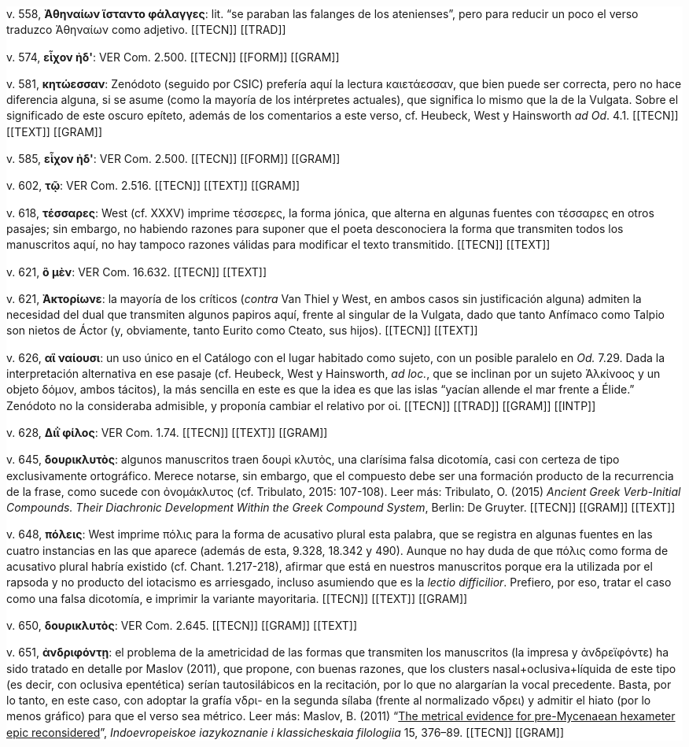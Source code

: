 v. 558, **Ἀθηναίων ἵσταντο φάλαγγες**: lit. “se paraban las falanges de los atenienses”, pero para reducir un poco el verso traduzco Ἀθηναίων como adjetivo. \[[TECN]\] [[TRAD]]

v. 574, **εἶχον ἠδ'**: VER Com. 2.500. \[[TECN]\] [[FORM]] [[GRAM]]

v. 581, **κητώεσσαν**: Zenódoto (seguido por CSIC) prefería aquí la lectura καιετάεσσαν, que bien puede ser correcta, pero no hace diferencia alguna, si se asume (como la mayoría de los intérpretes actuales), que significa lo mismo que la de la Vulgata. Sobre el significado de este oscuro epíteto, además de los comentarios a este verso, cf. Heubeck, West y Hainsworth *ad Od*. 4.1. \[[TECN]\] [[TEXT]] [[GRAM]]

v. 585, **εἶχον ἠδ'**: VER Com. 2.500. \[[TECN]\] [[FORM]] [[GRAM]]

v. 602, **τῷ**: VER Com. 2.516. \[[TECN]\] [[TEXT]] [[GRAM]]

v. 618, **τέσσαρες**: West (cf. XXXV) imprime τέσσερες, la forma jónica, que alterna en algunas fuentes con τέσσαρες en otros pasajes; sin embargo, no habiendo razones para suponer que el poeta desconociera la forma que transmiten todos los manuscritos aquí, no hay tampoco razones válidas para modificar el texto transmitido. \[[TECN]\] [[TEXT]]

v. 621, **ὃ μὲν**: VER Com. 16.632. \[[TECN]\] [[TEXT]]

v. 621, **Ἀκτορίωνε**: la mayoría de los críticos (*contra* Van Thiel y West, en ambos casos sin justificación alguna) admiten la necesidad del dual que transmiten algunos papiros aquí, frente al singular de la Vulgata, dado que tanto Anfímaco como Talpio son nietos de Áctor (y, obviamente, tanto Eurito como Cteato, sus hijos). \[[TECN]\] [[TEXT]]

v. 626, **αἳ ναίουσι**: un uso único en el Catálogo con el lugar habitado como sujeto, con un posible paralelo en *Od.* 7.29. Dada la interpretación alternativa en ese pasaje (cf. Heubeck, West y Hainsworth, *ad loc.*, que se inclinan por un sujeto Ἀλκίνοος y un objeto δόμον, ambos tácitos), la más sencilla en este es que la idea es que las islas “yacían allende el mar frente a Élide.” Zenódoto no la consideraba admisible, y proponía cambiar el relativo por οἱ. \[[TECN]\] [[TRAD]] \[[GRAM]\] [[INTP]]

v. 628, **Διῒ φίλος**: VER Com. 1.74. \[[TECN]\] [[TEXT]] [[GRAM]]

v. 645, **δουρικλυτὸς**: algunos manuscritos traen δουρὶ κλυτὸς, una clarísima falsa dicotomía, casi con certeza de tipo exclusivamente ortográfico. Merece notarse, sin embargo, que el compuesto debe ser una formación producto de la recurrencia de la frase, como sucede con ὀνομάκλυτος (cf. Tribulato, 2015: 107-108). Leer más: Tribulato, O. (2015) *Ancient Greek Verb-Initial Compounds. Their Diachronic Development Within the Greek Compound System*, Berlin: De Gruyter. \[[TECN]\] [[GRAM]] [[TEXT]]

v. 648, **πόλεις**: West imprime πόλις para la forma de acusativo plural esta palabra, que se registra en algunas fuentes en las cuatro instancias en las que aparece (además de esta, 9.328, 18.342 y 490). Aunque no hay duda de que πόλις como forma de acusativo plural habría existido (cf. Chant. 1.217-218), afirmar que está en nuestros manuscritos porque era la utilizada por el rapsoda y no producto del iotacismo es arriesgado, incluso asumiendo que es la *lectio difficilior*. Prefiero, por eso, tratar el caso como una falsa dicotomía, e imprimir la variante mayoritaria. \[[TECN]\] [[TEXT]] [[GRAM]]

v. 650, **δουρικλυτὸς**: VER Com. 2.645. \[[TECN]\] [[GRAM]] [[TEXT]]

v. 651, **ἀνδριφόντῃ**: el problema de la ametricidad de las formas que transmiten los manuscritos (la impresa y ἀνδρεϊφόντε) ha sido tratado en detalle por Maslov (2011), que propone, con buenas razones, que los clusters nasal+oclusiva+líquida de este tipo (es decir, con oclusiva epentética) serían tautosilábicos en la recitación, por lo que no alargarían la vocal precedente. Basta, por lo tanto, en este caso, con adoptar la grafía νδρι- en la segunda sílaba (frente al normalizado νδρει) y admitir el hiato (por lo menos gráfico) para que el verso sea métrico. Leer más: Maslov, B. (2011) “[The metrical evidence for pre-Mycenaean hexameter epic reconsidered](https://www.academia.edu/669547/_The_metrical_evidence_for_pre-Mycenaean_hexameter_epic_reconsidered._)”, *Indoevropeiskoe iazykoznanie i klassicheskaia filologiia* 15, 376–89. \[[TECN]\] [[GRAM]]

